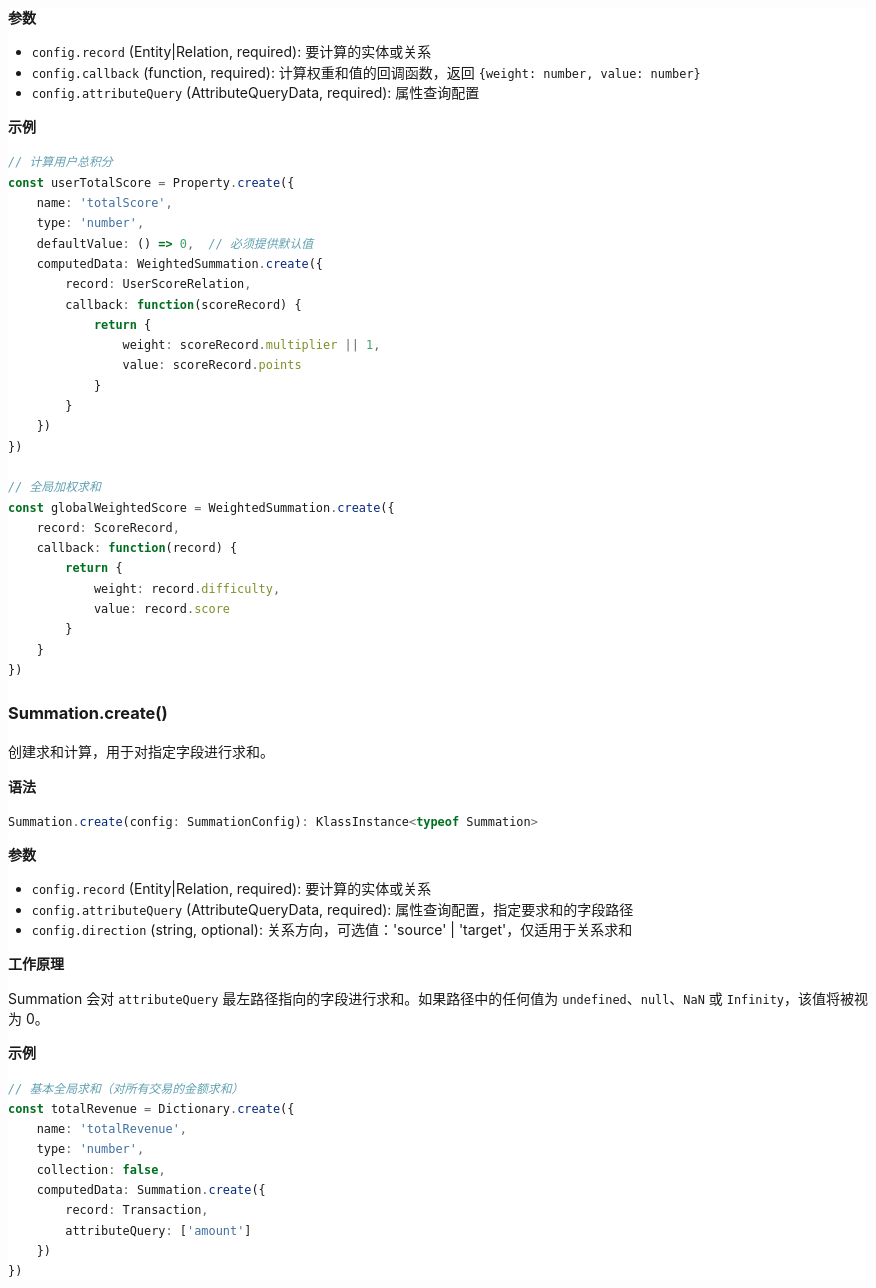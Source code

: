 **参数**
- `config.record` (Entity|Relation, required): 要计算的实体或关系
- `config.callback` (function, required): 计算权重和值的回调函数，返回 `{weight: number, value: number}`
- `config.attributeQuery` (AttributeQueryData, required): 属性查询配置

**示例**
```typescript
// 计算用户总积分
const userTotalScore = Property.create({
    name: 'totalScore',
    type: 'number',
    defaultValue: () => 0,  // 必须提供默认值
    computedData: WeightedSummation.create({
        record: UserScoreRelation,
        callback: function(scoreRecord) {
            return {
                weight: scoreRecord.multiplier || 1,
                value: scoreRecord.points
            }
        }
    })
})

// 全局加权求和
const globalWeightedScore = WeightedSummation.create({
    record: ScoreRecord,
    callback: function(record) {
        return {
            weight: record.difficulty,
            value: record.score
        }
    }
})
```

### Summation.create()

创建求和计算，用于对指定字段进行求和。

**语法**
```typescript
Summation.create(config: SummationConfig): KlassInstance<typeof Summation>
```

**参数**
- `config.record` (Entity|Relation, required): 要计算的实体或关系
- `config.attributeQuery` (AttributeQueryData, required): 属性查询配置，指定要求和的字段路径
- `config.direction` (string, optional): 关系方向，可选值：'source' | 'target'，仅适用于关系求和

**工作原理**

Summation 会对 `attributeQuery` 最左路径指向的字段进行求和。如果路径中的任何值为 `undefined`、`null`、`NaN` 或 `Infinity`，该值将被视为 0。

**示例**
```typescript
// 基本全局求和（对所有交易的金额求和）
const totalRevenue = Dictionary.create({
    name: 'totalRevenue',
    type: 'number',
    collection: false,
    computedData: Summation.create({
        record: Transaction,
        attributeQuery: ['amount']
    })
})

```